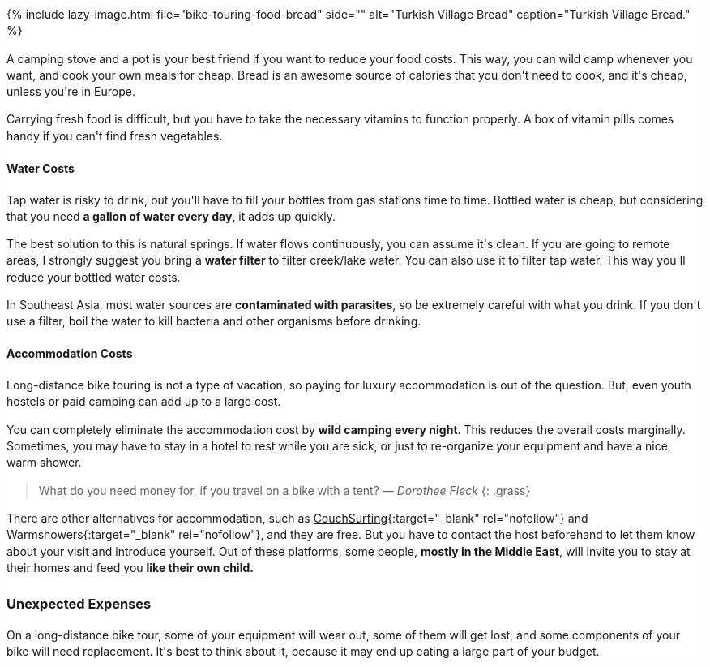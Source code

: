 {% include lazy-image.html file="bike-touring-food-bread" side="" alt="Turkish Village Bread" caption="Turkish Village Bread." %}

A camping stove and a pot is your best friend if you want to reduce your food costs.
This way, you can wild camp whenever you want, and cook your own meals for cheap.
Bread is an awesome source of calories that you don't need to cook, and it's cheap, unless you're in Europe. 

Carrying fresh food is difficult, but you have to take the necessary vitamins to function properly.
A box of vitamin pills comes handy if you can't find fresh vegetables.

#### Water Costs
Tap water is risky to drink, but you'll have to fill your bottles from gas stations time to time.
Bottled water is cheap, but considering that you need **a gallon of water every day**, it adds up quickly.

The best solution to this is natural springs. If water flows continuously, you can assume it's clean.
If you are going to remote areas, I strongly suggest you bring a **water filter** to filter creek/lake water. 
You can also use it to filter tap water. This way you'll reduce your bottled water costs. 

In Southeast Asia, most water sources are **contaminated with parasites**, so be extremely careful with what you drink.
If you don't use a filter, boil the water to kill bacteria and other organisms before drinking.

#### Accommodation Costs
Long-distance bike touring is not a type of vacation, so paying for luxury accommodation is out of the question.
But, even youth hostels or paid camping can add up to a large cost. 

You can completely eliminate the accommodation cost by **wild camping every night**. This reduces the overall costs marginally. 
Sometimes, you may have to stay in a hotel to rest while you are sick, or just to re-organize your equipment and have a nice, warm shower.

> What do you need money for, if you travel on a bike with a tent? &mdash; <cite>Dorothee Fleck</cite>
{: .grass}

There are other alternatives for accommodation, such as [CouchSurfing](https://www.couchsurfing.com/){:target="_blank" rel="nofollow"} and [Warmshowers](https://www.warmshowers.org/){:target="_blank" rel="nofollow"}, and they are free. 
But you have to contact the host beforehand to let them know about your visit and introduce yourself. 
Out of these platforms, some people, **mostly in the Middle East**, will invite you to stay at their homes and feed you **like their own child.** 

<div class="page-break"></div>

### Unexpected Expenses
On a long-distance bike tour, some of your equipment will wear out, some of them will get lost, and some components of your bike will need replacement.
It's best to think about it, because it may end up eating a large part of your budget.
